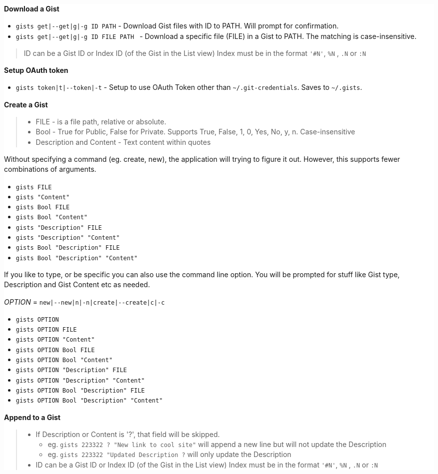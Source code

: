 **Download a Gist**

- `gists get|--get|g|-g ID PATH` - Download Gist files with ID to PATH. Will prompt for confirmation.
- `gists get|--get|g|-g ID FILE PATH ` - Download a specific file (FILE) in a Gist to PATH. The matching is case-insensitive.

> ID can be a Gist ID or Index ID (of the Gist in the List view) Index must be in the format `'#N'`, `%N` , `.N` or `:N`

**Setup OAuth token**

- `gists token|t|--token|-t` - Setup to use OAuth Token other than `~/.git-credentials`. Saves to `~/.gists`.

**Create a Gist**

> - FILE - is a file path, relative or absolute.
> - Bool - True for Public, False for Private. Supports True, False, 1, 0, Yes, No, y, n. Case-insensitive
> - Description and Content - Text content within quotes


Without specifying a command (eg. create, new), the application will trying to figure it out. However, this supports fewer combinations of arguments.

- `gists FILE`
- `gists "Content"`
- `gists Bool FILE`
- `gists Bool "Content"`
- `gists "Description" FILE`
- `gists "Description" "Content"`
- `gists Bool "Description" FILE`
- `gists Bool "Description" "Content"`


If you like to type, or be specific you can also use the command line option. You will be prompted for stuff like Gist type, Description and Gist Content etc as needed.

*OPTION* = `new|--new|n|-n|create|--create|c|-c`

- `gists OPTION`
- `gists OPTION FILE`
- `gists OPTION "Content"`
- `gists OPTION Bool FILE`
- `gists OPTION Bool "Content"`
- `gists OPTION "Description" FILE`
- `gists OPTION "Description" "Content"`
- `gists OPTION Bool "Description" FILE`
- `gists OPTION Bool "Description" "Content"`


**Append to a Gist**

> - If Description or Content is '?', that field will be skipped.
>   - eg. `gists 223322 ? "New link to cool site"` will append a new line but will not update the Description
>   - eg. `gists 223322 "Updated Description ?` will only update the Description
> - ID can be a Gist ID or Index ID (of the Gist in the List view) Index must be in the format `'#N'`, `%N` , `.N` or `:N`
